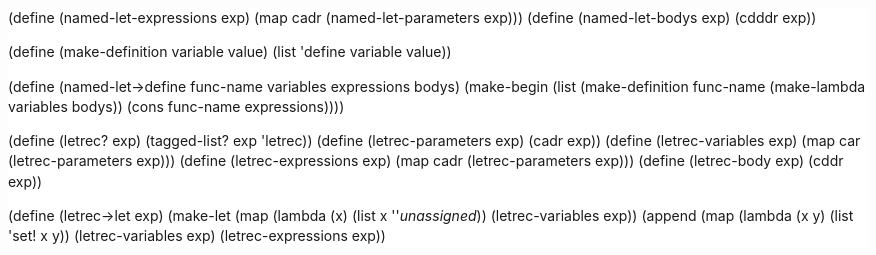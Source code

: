 <span class="synSpecial">(</span><span class="synStatement">define</span> <span class="synSpecial">(</span>named-let-expressions <span class="synIdentifier">exp</span><span class="synSpecial">)</span> <span class="synSpecial">(</span><span class="synIdentifier">map</span> <span class="synIdentifier">cadr</span> <span class="synSpecial">(</span>named-let-parameters <span class="synIdentifier">exp</span><span class="synSpecial">)))</span>
<span class="synSpecial">(</span><span class="synStatement">define</span> <span class="synSpecial">(</span>named-let-bodys <span class="synIdentifier">exp</span><span class="synSpecial">)</span> <span class="synSpecial">(</span><span class="synIdentifier">cdddr</span> <span class="synIdentifier">exp</span><span class="synSpecial">))</span>

<span class="synSpecial">(</span><span class="synStatement">define</span> <span class="synSpecial">(</span>make-definition variable value<span class="synSpecial">)</span>
  <span class="synSpecial">(</span><span class="synIdentifier">list</span> <span class="synSpecial">'</span>define variable value<span class="synSpecial">))</span>


<span class="synSpecial">(</span><span class="synStatement">define</span> <span class="synSpecial">(</span>named-let-&gt;define func-name variables expressions bodys<span class="synSpecial">)</span>
  <span class="synSpecial">(</span>make-begin <span class="synSpecial">(</span><span class="synIdentifier">list</span> <span class="synSpecial">(</span>make-definition func-name <span class="synSpecial">(</span>make-lambda variables bodys<span class="synSpecial">))</span>
                    <span class="synSpecial">(</span><span class="synIdentifier">cons</span> func-name expressions<span class="synSpecial">))))</span>

<span class="synSpecial">(</span><span class="synStatement">define</span> <span class="synSpecial">(</span>letrec? <span class="synIdentifier">exp</span><span class="synSpecial">)</span> <span class="synSpecial">(</span>tagged-list? <span class="synIdentifier">exp</span> <span class="synSpecial">'</span>letrec<span class="synSpecial">))</span>
<span class="synSpecial">(</span><span class="synStatement">define</span> <span class="synSpecial">(</span>letrec-parameters <span class="synIdentifier">exp</span><span class="synSpecial">)</span> <span class="synSpecial">(</span><span class="synIdentifier">cadr</span> <span class="synIdentifier">exp</span><span class="synSpecial">))</span>
<span class="synSpecial">(</span><span class="synStatement">define</span> <span class="synSpecial">(</span>letrec-variables <span class="synIdentifier">exp</span><span class="synSpecial">)</span> <span class="synSpecial">(</span><span class="synIdentifier">map</span> <span class="synIdentifier">car</span> <span class="synSpecial">(</span>letrec-parameters <span class="synIdentifier">exp</span><span class="synSpecial">)))</span>
<span class="synSpecial">(</span><span class="synStatement">define</span> <span class="synSpecial">(</span>letrec-expressions <span class="synIdentifier">exp</span><span class="synSpecial">)</span> <span class="synSpecial">(</span><span class="synIdentifier">map</span> <span class="synIdentifier">cadr</span> <span class="synSpecial">(</span>letrec-parameters <span class="synIdentifier">exp</span><span class="synSpecial">)))</span>
<span class="synSpecial">(</span><span class="synStatement">define</span> <span class="synSpecial">(</span>letrec-body <span class="synIdentifier">exp</span><span class="synSpecial">)</span> <span class="synSpecial">(</span><span class="synIdentifier">cddr</span> <span class="synIdentifier">exp</span><span class="synSpecial">))</span>

<span class="synSpecial">(</span><span class="synStatement">define</span> <span class="synSpecial">(</span>letrec-&gt;let <span class="synIdentifier">exp</span><span class="synSpecial">)</span>
  <span class="synSpecial">(</span>make-let <span class="synSpecial">(</span><span class="synIdentifier">map</span> <span class="synSpecial">(</span><span class="synStatement">lambda</span> <span class="synSpecial">(</span>x<span class="synSpecial">)</span> <span class="synSpecial">(</span><span class="synIdentifier">list</span> x <span class="synSpecial">''</span><span class="synConstant">*unassigned*</span><span class="synSpecial">))</span>
                 <span class="synSpecial">(</span>letrec-variables <span class="synIdentifier">exp</span><span class="synSpecial">))</span>
            <span class="synSpecial">(</span><span class="synIdentifier">append</span> <span class="synSpecial">(</span><span class="synIdentifier">map</span> <span class="synSpecial">(</span><span class="synStatement">lambda</span> <span class="synSpecial">(</span>x y<span class="synSpecial">)</span> <span class="synSpecial">(</span><span class="synIdentifier">list</span> <span class="synSpecial">'</span>set! x y<span class="synSpecial">))</span>
                         <span class="synSpecial">(</span>letrec-variables <span class="synIdentifier">exp</span><span class="synSpecial">)</span>
                         <span class="synSpecial">(</span>letrec-expressions <span class="synIdentifier">exp</span><span class="synSpecial">))</span>